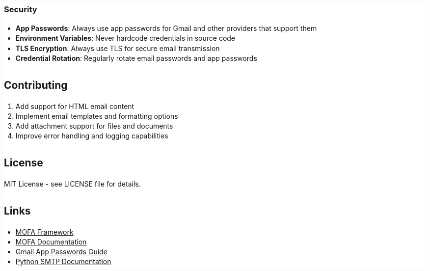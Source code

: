 ### Security
- **App Passwords**: Always use app passwords for Gmail and other providers that support them
- **Environment Variables**: Never hardcode credentials in source code
- **TLS Encryption**: Always use TLS for secure email transmission
- **Credential Rotation**: Regularly rotate email passwords and app passwords

## Contributing

1. Add support for HTML email content
2. Implement email templates and formatting options
3. Add attachment support for files and documents
4. Improve error handling and logging capabilities

## License

MIT License - see LICENSE file for details.

## Links

- [MOFA Framework](https://github.com/moxin-org/mofa)
- [MOFA Documentation](https://github.com/moxin-org/mofa/blob/main/README.md)
- [Gmail App Passwords Guide](https://support.google.com/accounts/answer/185833)
- [Python SMTP Documentation](https://docs.python.org/3/library/smtplib.html)